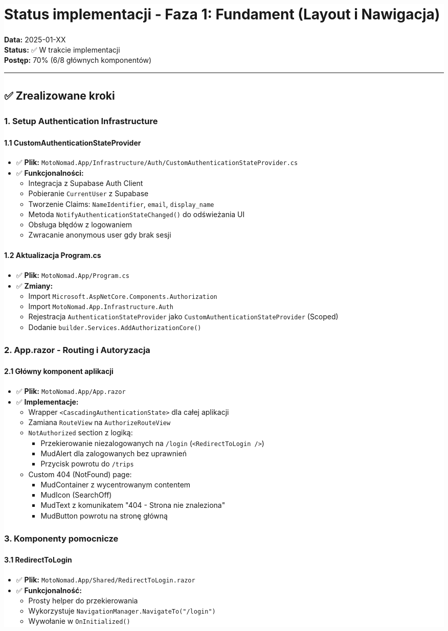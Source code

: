 ﻿# Status implementacji - Faza 1: Fundament (Layout i Nawigacja)

**Data:** 2025-01-XX  
**Status:** ✅ W trakcie implementacji  
**Postęp:** 70% (6/8 głównych komponentów)

---

## ✅ Zrealizowane kroki

### 1. Setup Authentication Infrastructure

#### 1.1 CustomAuthenticationStateProvider
- ✅ **Plik:** `MotoNomad.App/Infrastructure/Auth/CustomAuthenticationStateProvider.cs`
- ✅ **Funkcjonalności:**
  - Integracja z Supabase Auth Client
  - Pobieranie `CurrentUser` z Supabase
  - Tworzenie Claims: `NameIdentifier`, `email`, `display_name`
  - Metoda `NotifyAuthenticationStateChanged()` do odświeżania UI
  - Obsługa błędów z logowaniem
  - Zwracanie anonymous user gdy brak sesji

#### 1.2 Aktualizacja Program.cs
- ✅ **Plik:** `MotoNomad.App/Program.cs`
- ✅ **Zmiany:**
  - Import `Microsoft.AspNetCore.Components.Authorization`
  - Import `MotoNomad.App.Infrastructure.Auth`
  - Rejestracja `AuthenticationStateProvider` jako `CustomAuthenticationStateProvider` (Scoped)
  - Dodanie `builder.Services.AddAuthorizationCore()`

### 2. App.razor - Routing i Autoryzacja

#### 2.1 Główny komponent aplikacji
- ✅ **Plik:** `MotoNomad.App/App.razor`
- ✅ **Implementacje:**
  - Wrapper `<CascadingAuthenticationState>` dla całej aplikacji
  - Zamiana `RouteView` na `AuthorizeRouteView`
  - `NotAuthorized` section z logiką:
    - Przekierowanie niezalogowanych na `/login` (`<RedirectToLogin />`)
    - MudAlert dla zalogowanych bez uprawnień
    - Przycisk powrotu do `/trips`
  - Custom 404 (NotFound) page:
    - MudContainer z wycentrowanym contentem
    - MudIcon (SearchOff)
    - MudText z komunikatem "404 - Strona nie znaleziona"
    - MudButton powrotu na stronę główną

### 3. Komponenty pomocnicze

#### 3.1 RedirectToLogin
- ✅ **Plik:** `MotoNomad.App/Shared/RedirectToLogin.razor`
- ✅ **Funkcjonalność:**
  - Prosty helper do przekierowania
  - Wykorzystuje `NavigationManager.NavigateTo("/login")`
  - Wywołanie w `OnInitialized()`
